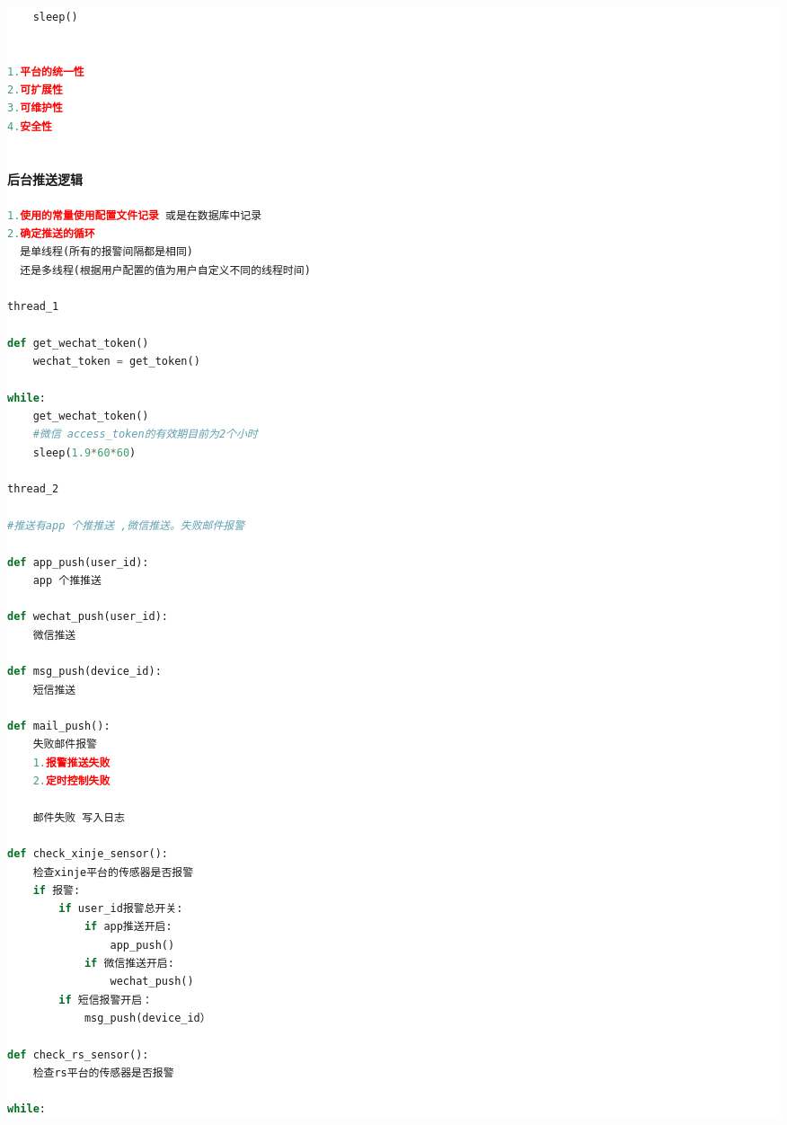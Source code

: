 ```python
    sleep()
    
    
1.平台的统一性
2.可扩展性
3.可维护性
4.安全性
	
```



#### 后台推送逻辑

```python
1.使用的常量使用配置文件记录 或是在数据库中记录
2.确定推送的循环 
  是单线程(所有的报警间隔都是相同) 
  还是多线程(根据用户配置的值为用户自定义不同的线程时间)

thread_1

def get_wechat_token()
    wechat_token = get_token()
    
while:
    get_wechat_token()
    #微信 access_token的有效期目前为2个小时
    sleep(1.9*60*60)
    
thread_2

#推送有app 个推推送 ,微信推送。失败邮件报警

def app_push(user_id):
    app 个推推送
    
def wechat_push(user_id):
    微信推送

def msg_push(device_id):
    短信推送
    
def mail_push():
    失败邮件报警
    1.报警推送失败
    2.定时控制失败
    
    邮件失败 写入日志
    
def check_xinje_sensor():
    检查xinje平台的传感器是否报警
    if 报警:
        if user_id报警总开关:
            if app推送开启:
                app_push()
            if 微信推送开启:
                wechat_push()
        if 短信报警开启：
        	msg_push(device_id）
            
def check_rs_sensor():
    检查rs平台的传感器是否报警
    
while:
```